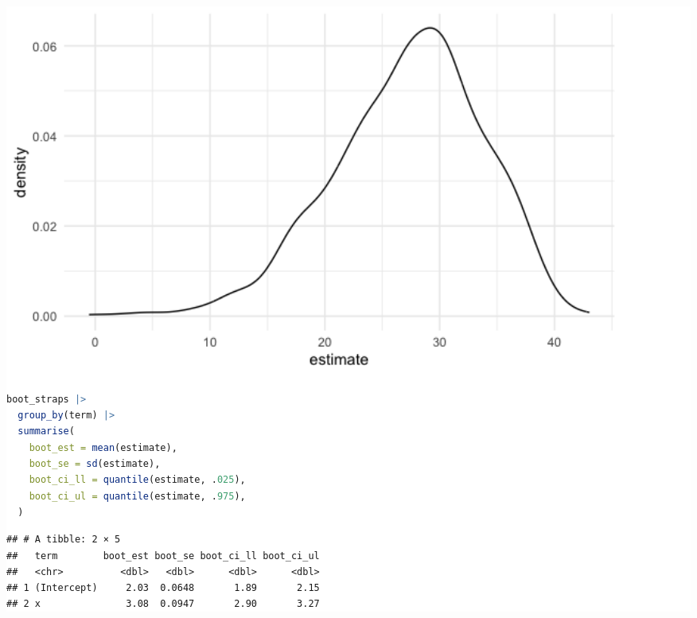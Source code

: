 <img src="bootstrap_files/figure-gfm/unnamed-chunk-17-1.png" width="90%" />

``` r
boot_straps |> 
  group_by(term) |> 
  summarise(
    boot_est = mean(estimate),
    boot_se = sd(estimate),
    boot_ci_ll = quantile(estimate, .025),
    boot_ci_ul = quantile(estimate, .975),
  )
```

    ## # A tibble: 2 × 5
    ##   term        boot_est boot_se boot_ci_ll boot_ci_ul
    ##   <chr>          <dbl>   <dbl>      <dbl>      <dbl>
    ## 1 (Intercept)     2.03  0.0648       1.89       2.15
    ## 2 x               3.08  0.0947       2.90       3.27
